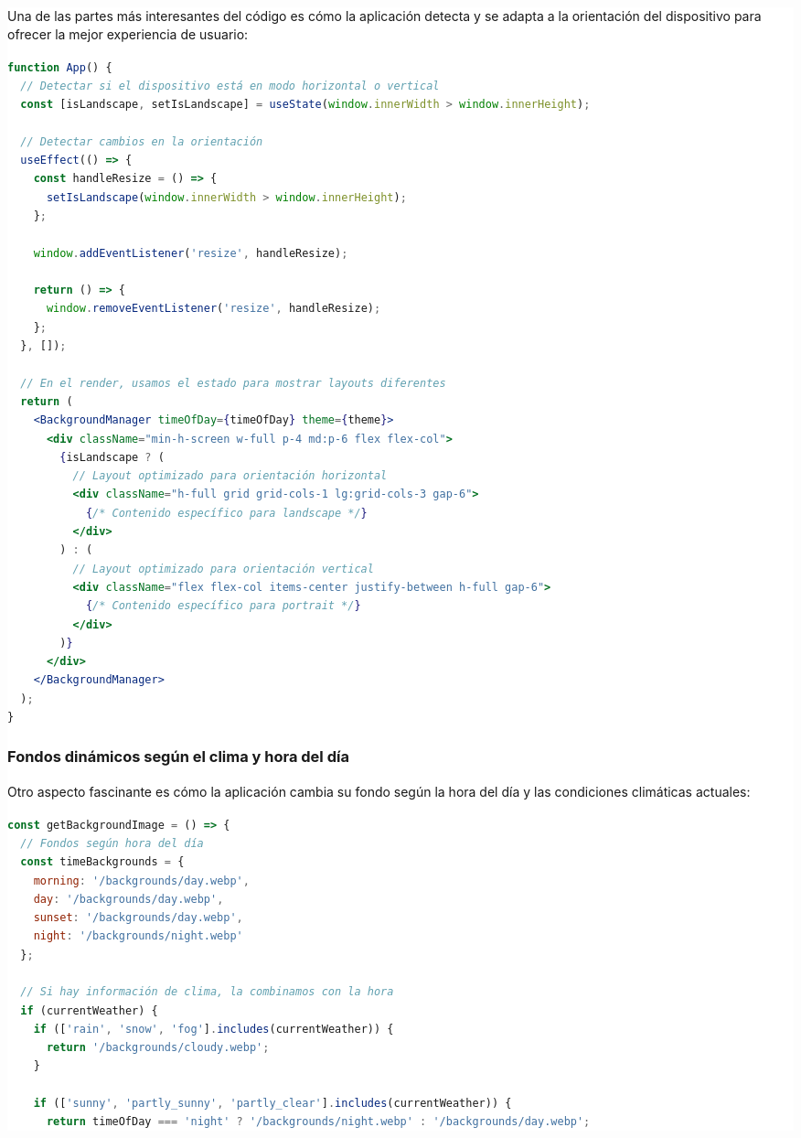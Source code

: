 Una de las partes más interesantes del código es cómo la aplicación detecta y se adapta a la orientación del dispositivo para ofrecer la mejor experiencia de usuario:

```jsx
function App() {
  // Detectar si el dispositivo está en modo horizontal o vertical
  const [isLandscape, setIsLandscape] = useState(window.innerWidth > window.innerHeight);

  // Detectar cambios en la orientación
  useEffect(() => {
    const handleResize = () => {
      setIsLandscape(window.innerWidth > window.innerHeight);
    };
    
    window.addEventListener('resize', handleResize);
    
    return () => {
      window.removeEventListener('resize', handleResize);
    };
  }, []);

  // En el render, usamos el estado para mostrar layouts diferentes
  return (
    <BackgroundManager timeOfDay={timeOfDay} theme={theme}>
      <div className="min-h-screen w-full p-4 md:p-6 flex flex-col">
        {isLandscape ? (
          // Layout optimizado para orientación horizontal
          <div className="h-full grid grid-cols-1 lg:grid-cols-3 gap-6">
            {/* Contenido específico para landscape */}
          </div>
        ) : (
          // Layout optimizado para orientación vertical
          <div className="flex flex-col items-center justify-between h-full gap-6">
            {/* Contenido específico para portrait */}
          </div>
        )}
      </div>
    </BackgroundManager>
  );
}
```

### Fondos dinámicos según el clima y hora del día

Otro aspecto fascinante es cómo la aplicación cambia su fondo según la hora del día y las condiciones climáticas actuales:

```jsx
const getBackgroundImage = () => {
  // Fondos según hora del día
  const timeBackgrounds = {
    morning: '/backgrounds/day.webp',
    day: '/backgrounds/day.webp',
    sunset: '/backgrounds/day.webp',
    night: '/backgrounds/night.webp'
  };
  
  // Si hay información de clima, la combinamos con la hora
  if (currentWeather) {
    if (['rain', 'snow', 'fog'].includes(currentWeather)) {
      return '/backgrounds/cloudy.webp';
    }
    
    if (['sunny', 'partly_sunny', 'partly_clear'].includes(currentWeather)) {
      return timeOfDay === 'night' ? '/backgrounds/night.webp' : '/backgrounds/day.webp';
```